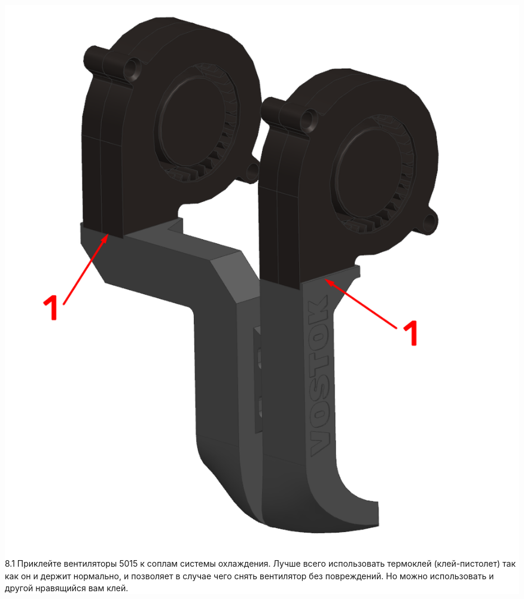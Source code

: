 ![Fan duct assembly](./pics/lite_print_head_fan_duct_assembly.png)

8.1 Приклейте вентиляторы 5015 к соплам системы охлаждения. Лучше всего использовать термоклей (клей-пистолет) так как он и держит нормально, и позволяет в случае чего снять вентилятор без повреждений. Но можно использовать и другой нравящийся вам клей.
